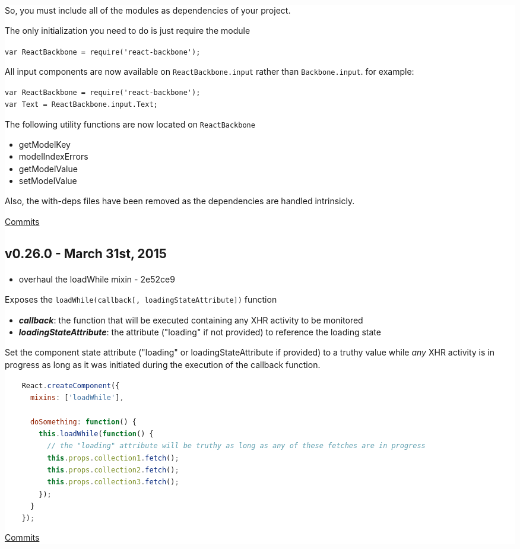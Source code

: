 So, you must include all of the modules as dependencies of your project.

The only initialization you need to do is just require the module

```
var ReactBackbone = require('react-backbone');
```

All input components are now available on ```ReactBackbone.input``` rather than ```Backbone.input```.  for example:

```
var ReactBackbone = require('react-backbone');
var Text = ReactBackbone.input.Text;
```

The following utility functions are now located on ```ReactBackbone```

* getModelKey
* modelIndexErrors
* getModelValue
* setModelValue

Also, the with-deps files have been removed as the dependencies are handled intrinsicly.



[Commits](https://github.com/jhudson8/react-backbone/compare/v0.26.0...v1.0.0)

## v0.26.0 - March 31st, 2015
- overhaul the loadWhile mixin - 2e52ce9

Exposes the ```loadWhile(callback[, loadingStateAttribute])``` function

* ***callback***: the function that will be executed containing any XHR activity to be monitored
* ***loadingStateAttribute***: the attribute ("loading" if not provided) to reference the loading state

Set the component state attribute ("loading" or loadingStateAttribute if provided) to a truthy value while *any* XHR activity is in progress as long as it was initiated during the execution of the callback function.

```javascript
    React.createComponent({
      mixins: ['loadWhile'],

      doSomething: function() {
        this.loadWhile(function() {
          // the "loading" attribute will be truthy as long as any of these fetches are in progress
          this.props.collection1.fetch();
          this.props.collection2.fetch();
          this.props.collection3.fetch();
        });
      }
    });
```


[Commits](https://github.com/jhudson8/react-backbone/compare/v0.25.0...v0.26.0)
